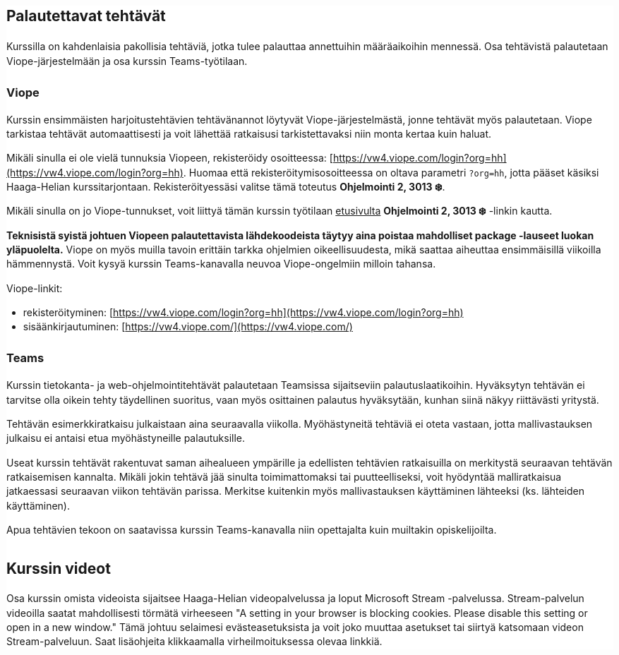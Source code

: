## Palautettavat tehtävät

Kurssilla on kahdenlaisia pakollisia tehtäviä, jotka tulee palauttaa annettuihin määräaikoihin mennessä. Osa tehtävistä palautetaan Viope-järjestelmään ja osa kurssin Teams-työtilaan.


### Viope

Kurssin ensimmäisten harjoitustehtävien tehtävänannot löytyvät Viope-järjestelmästä, jonne tehtävät myös palautetaan. Viope tarkistaa tehtävät automaattisesti ja voit lähettää ratkaisusi tarkistettavaksi niin monta kertaa kuin haluat.

Mikäli sinulla ei ole vielä tunnuksia Viopeen, rekisteröidy osoitteessa: [https://vw4.viope.com/login?org=hh](https://vw4.viope.com/login?org=hh). Huomaa että rekisteröitymisosoitteessa on oltava parametri `?org=hh`, jotta pääset käsiksi Haaga-Helian kurssitarjontaan. Rekisteröityessäsi valitse tämä toteutus **Ohjelmointi 2, 3013 ❄️**.

Mikäli sinulla on jo Viope-tunnukset, voit liittyä tämän kurssin työtilaan [etusivulta](https://vw4.viope.com/) **Ohjelmointi 2, 3013 ❄️** -linkin kautta.

**Teknisistä syistä johtuen Viopeen palautettavista lähdekoodeista täytyy aina poistaa mahdolliset package -lauseet luokan yläpuolelta.** Viope on myös muilla tavoin erittäin tarkka ohjelmien oikeellisuudesta, mikä saattaa aiheuttaa ensimmäisillä viikoilla hämmennystä. Voit kysyä kurssin Teams-kanavalla neuvoa Viope-ongelmiin milloin tahansa.

Viope-linkit:

* rekisteröityminen: [https://vw4.viope.com/login?org=hh](https://vw4.viope.com/login?org=hh)
* sisäänkirjautuminen: [https://vw4.viope.com/](https://vw4.viope.com/)


### Teams

Kurssin tietokanta- ja web-ohjelmointitehtävät palautetaan Teamsissa sijaitseviin palautuslaatikoihin. Hyväksytyn tehtävän ei tarvitse olla oikein tehty täydellinen suoritus, vaan myös osittainen palautus hyväksytään, kunhan siinä näkyy riittävästi yritystä.

Tehtävän esimerkkiratkaisu julkaistaan aina seuraavalla viikolla. Myöhästyneitä tehtäviä ei oteta vastaan, jotta mallivastauksen julkaisu ei antaisi etua myöhästyneille palautuksille.

Useat kurssin tehtävät rakentuvat saman aihealueen ympärille ja edellisten tehtävien ratkaisuilla on merkitystä seuraavan tehtävän ratkaisemisen kannalta. Mikäli jokin tehtävä jää sinulta toimimattomaksi tai puutteelliseksi, voit hyödyntää malliratkaisua jatkaessasi seuraavan viikon tehtävän parissa. Merkitse kuitenkin myös mallivastauksen käyttäminen lähteeksi (ks. lähteiden käyttäminen).

Apua tehtävien tekoon on saatavissa kurssin Teams-kanavalla niin opettajalta kuin muiltakin opiskelijoilta.


## Kurssin videot

Osa kurssin omista videoista sijaitsee Haaga-Helian videopalvelussa ja loput Microsoft Stream -palvelussa. Stream-palvelun videoilla saatat mahdollisesti törmätä virheeseen "A setting in your browser is blocking cookies. Please disable this setting or open in a new window." Tämä johtuu selaimesi evästeasetuksista ja voit joko muuttaa asetukset tai siirtyä katsomaan videon Stream-palveluun. Saat lisäohjeita klikkaamalla virheilmoituksessa olevaa linkkiä.
